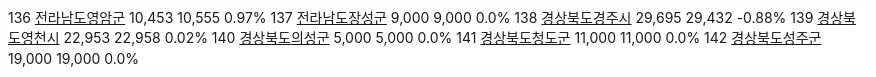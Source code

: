   <tr class="item">
    <td>136</td>
    <td><a href="/apt/전라남도영암군">전라남도영암군</a></td>
    <td>10,453</td>
    <td>10,555</td>
    <td>0.97%</td>
  </tr>

  <tr class="item">
    <td>137</td>
    <td><a href="/apt/전라남도장성군">전라남도장성군</a></td>
    <td>9,000</td>
    <td>9,000</td>
    <td>0.0%</td>
  </tr>

  <tr class="item">
    <td>138</td>
    <td><a href="/apt/경상북도경주시">경상북도경주시</a></td>
    <td>29,695</td>
    <td>29,432</td>
    <td>-0.88%</td>
  </tr>

  <tr class="item">
    <td>139</td>
    <td><a href="/apt/경상북도영천시">경상북도영천시</a></td>
    <td>22,953</td>
    <td>22,958</td>
    <td>0.02%</td>
  </tr>

  <tr class="item">
    <td>140</td>
    <td><a href="/apt/경상북도의성군">경상북도의성군</a></td>
    <td>5,000</td>
    <td>5,000</td>
    <td>0.0%</td>
  </tr>

  <tr class="item">
    <td>141</td>
    <td><a href="/apt/경상북도청도군">경상북도청도군</a></td>
    <td>11,000</td>
    <td>11,000</td>
    <td>0.0%</td>
  </tr>

  <tr class="item">
    <td>142</td>
    <td><a href="/apt/경상북도성주군">경상북도성주군</a></td>
    <td>19,000</td>
    <td>19,000</td>
    <td>0.0%</td>
  </tr>
